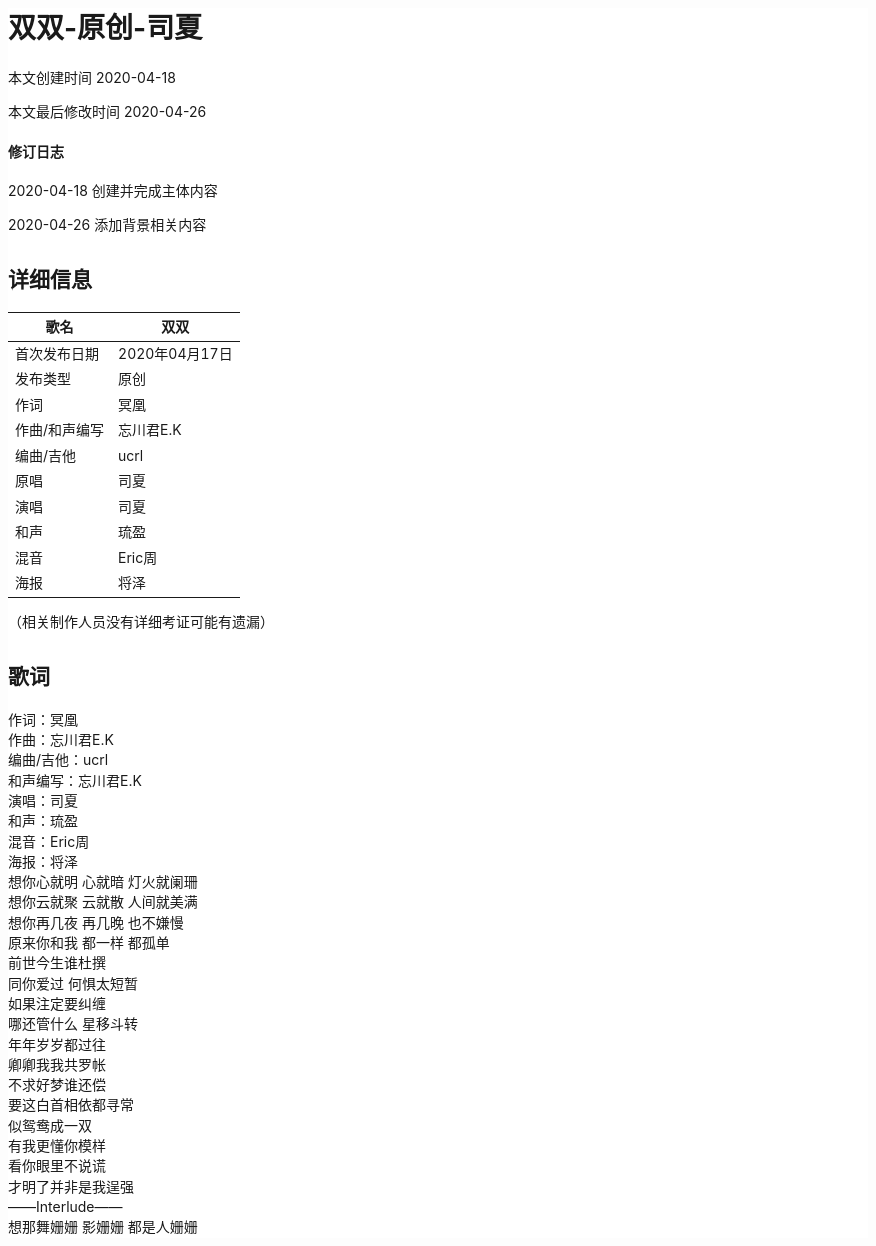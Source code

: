 # 双双-原创-司夏    

本文创建时间 2020-04-18  

本文最后修改时间 2020-04-26   

#### 修订日志  

2020-04-18 创建并完成主体内容  

2020-04-26 添加背景相关内容  

## 详细信息  

| 歌名          | 双双           |
| ------------- | -------------- |
| 首次发布日期  | 2020年04月17日 |
| 发布类型      | 原创           |
| 作词          | 冥凰           |
| 作曲/和声编写 | 忘川君E.K      |
| 编曲/吉他     | ucrl           |
| 原唱          | 司夏           |
| 演唱          | 司夏           |
| 和声          | 琉盈           |
| 混音          | Eric周         |
| 海报          | 将泽           |

（相关制作人员没有详细考证可能有遗漏）  

## 歌词    

作词：冥凰  
作曲：忘川君E.K  
编曲/吉他：ucrl  
和声编写：忘川君E.K  
演唱：司夏  
和声：琉盈  
混音：Eric周  
海报：将泽  
想你心就明 心就暗 灯火就阑珊  
想你云就聚 云就散 人间就美满  
想你再几夜 再几晚 也不嫌慢  
原来你和我 都一样 都孤单  
前世今生谁杜撰  
同你爱过 何惧太短暂  
如果注定要纠缠  
哪还管什么 星移斗转  
年年岁岁都过往  
卿卿我我共罗帐  
不求好梦谁还偿  
要这白首相依都寻常  
似鸳鸯成一双  
有我更懂你模样  
看你眼里不说谎  
才明了并非是我逞强  
——Interlude——  
想那舞姗姗 影姗姗 都是人姗姗  